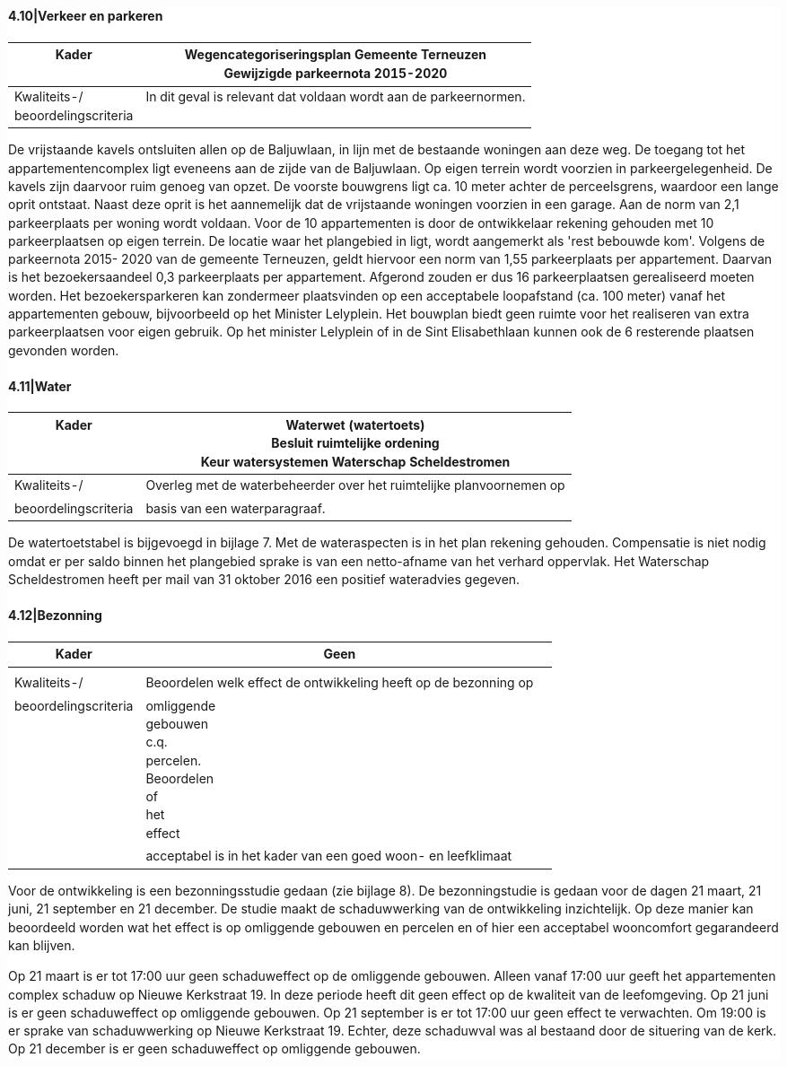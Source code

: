 #### <span id="page-25-0"></span>4.10|Verkeer en parkeren

| Kader                                | Wegencategoriseringsplan Gemeente Terneuzen<br>Gewijzigde parkeernota 2015-2020 |
|--------------------------------------|---------------------------------------------------------------------------------|
| Kwaliteits-/<br>beoordelingscriteria | In dit geval is relevant dat voldaan wordt aan de parkeernormen.                |

De vrijstaande kavels ontsluiten allen op de Baljuwlaan, in lijn met de bestaande woningen aan deze weg. De toegang tot het appartementencomplex ligt eveneens aan de zijde van de Baljuwlaan. Op eigen terrein wordt voorzien in parkeergelegenheid. De kavels zijn daarvoor ruim genoeg van opzet. De voorste bouwgrens ligt ca. 10 meter achter de perceelsgrens, waardoor een lange oprit ontstaat. Naast deze oprit is het aannemelijk dat de vrijstaande woningen voorzien in een garage. Aan de norm van 2,1 parkeerplaats per woning wordt voldaan. Voor de 10 appartementen is door de ontwikkelaar rekening gehouden met 10 parkeerplaatsen op eigen terrein. De locatie waar het plangebied in ligt, wordt aangemerkt als 'rest bebouwde kom'. Volgens de parkeernota 2015- 2020 van de gemeente Terneuzen, geldt hiervoor een norm van 1,55 parkeerplaats per appartement. Daarvan is het bezoekersaandeel 0,3 parkeerplaats per appartement. Afgerond zouden er dus 16 parkeerplaatsen gerealiseerd moeten worden. Het bezoekersparkeren kan zondermeer plaatsvinden op een acceptabele loopafstand (ca. 100 meter) vanaf het appartementen gebouw, bijvoorbeeld op het Minister Lelyplein. Het bouwplan biedt geen ruimte voor het realiseren van extra parkeerplaatsen voor eigen gebruik. Op het minister Lelyplein of in de Sint Elisabethlaan kunnen ook de 6 resterende plaatsen gevonden worden.

#### <span id="page-25-1"></span>4.11|Water

| Kader                | Waterwet (watertoets)<br>Besluit ruimtelijke ordening<br>Keur watersystemen Waterschap Scheldestromen |
|----------------------|-------------------------------------------------------------------------------------------------------|
| Kwaliteits-/         | Overleg met de waterbeheerder over het ruimtelijke planvoornemen op                                   |
| beoordelingscriteria | basis van een waterparagraaf.                                                                         |

De watertoetstabel is bijgevoegd in bijlage 7. Met de wateraspecten is in het plan rekening gehouden. Compensatie is niet nodig omdat er per saldo binnen het plangebied sprake is van een netto-afname van het verhard oppervlak. Het Waterschap Scheldestromen heeft per mail van 31 oktober 2016 een positief wateradvies gegeven.

#### <span id="page-26-0"></span>4.12|Bezonning

| Kader                | Geen                                                                             |  |
|----------------------|----------------------------------------------------------------------------------|--|
|                      |                                                                                  |  |
| Kwaliteits-/         | Beoordelen welk effect de ontwikkeling heeft op de bezonning op                  |  |
| beoordelingscriteria | omliggende<br>gebouwen<br>c.q.<br>percelen.<br>Beoordelen<br>of<br>het<br>effect |  |
|                      | acceptabel is in het kader van een goed woon- en leefklimaat                     |  |

Voor de ontwikkeling is een bezonningsstudie gedaan (zie bijlage 8). De bezonningstudie is gedaan voor de dagen 21 maart, 21 juni, 21 september en 21 december. De studie maakt de schaduwwerking van de ontwikkeling inzichtelijk. Op deze manier kan beoordeeld worden wat het effect is op omliggende gebouwen en percelen en of hier een acceptabel wooncomfort gegarandeerd kan blijven.

Op 21 maart is er tot 17:00 uur geen schaduweffect op de omliggende gebouwen. Alleen vanaf 17:00 uur geeft het appartementen complex schaduw op Nieuwe Kerkstraat 19. In deze periode heeft dit geen effect op de kwaliteit van de leefomgeving. Op 21 juni is er geen schaduweffect op omliggende gebouwen. Op 21 september is er tot 17:00 uur geen effect te verwachten. Om 19:00 is er sprake van schaduwwerking op Nieuwe Kerkstraat 19. Echter, deze schaduwval was al bestaand door de situering van de kerk. Op 21 december is er geen schaduweffect op omliggende gebouwen.
